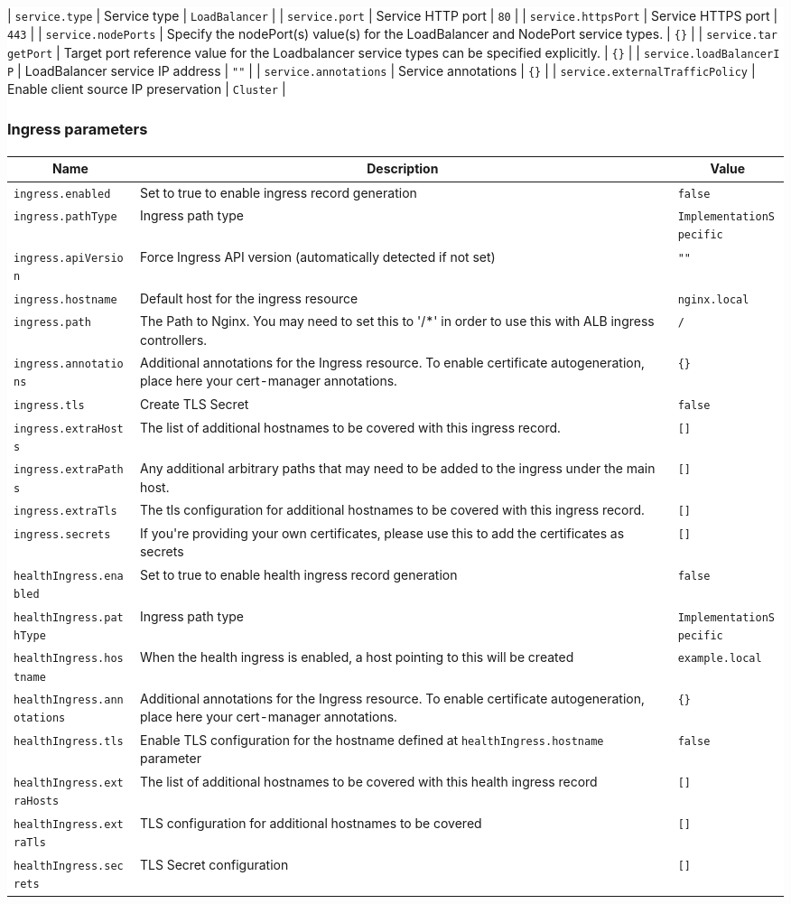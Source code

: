 | `service.type`                  | Service type                                                                                | `LoadBalancer` |
| `service.port`                  | Service HTTP port                                                                           | `80`           |
| `service.httpsPort`             | Service HTTPS port                                                                          | `443`          |
| `service.nodePorts`             | Specify the nodePort(s) value(s) for the LoadBalancer and NodePort service types.           | `{}`           |
| `service.targetPort`            | Target port reference value for the Loadbalancer service types can be specified explicitly. | `{}`           |
| `service.loadBalancerIP`        | LoadBalancer service IP address                                                             | `""`           |
| `service.annotations`           | Service annotations                                                                         | `{}`           |
| `service.externalTrafficPolicy` | Enable client source IP preservation                                                        | `Cluster`      |


### Ingress parameters

| Name                        | Description                                                                                                                      | Value                    |
| --------------------------- | -------------------------------------------------------------------------------------------------------------------------------- | ------------------------ |
| `ingress.enabled`           | Set to true to enable ingress record generation                                                                                  | `false`                  |
| `ingress.pathType`          | Ingress path type                                                                                                                | `ImplementationSpecific` |
| `ingress.apiVersion`        | Force Ingress API version (automatically detected if not set)                                                                    | `""`                     |
| `ingress.hostname`          | Default host for the ingress resource                                                                                            | `nginx.local`            |
| `ingress.path`              | The Path to Nginx. You may need to set this to '/*' in order to use this with ALB ingress controllers.                           | `/`                      |
| `ingress.annotations`       | Additional annotations for the Ingress resource. To enable certificate autogeneration, place here your cert-manager annotations. | `{}`                     |
| `ingress.tls`               | Create TLS Secret                                                                                                                | `false`                  |
| `ingress.extraHosts`        | The list of additional hostnames to be covered with this ingress record.                                                         | `[]`                     |
| `ingress.extraPaths`        | Any additional arbitrary paths that may need to be added to the ingress under the main host.                                     | `[]`                     |
| `ingress.extraTls`          | The tls configuration for additional hostnames to be covered with this ingress record.                                           | `[]`                     |
| `ingress.secrets`           | If you're providing your own certificates, please use this to add the certificates as secrets                                    | `[]`                     |
| `healthIngress.enabled`     | Set to true to enable health ingress record generation                                                                           | `false`                  |
| `healthIngress.pathType`    | Ingress path type                                                                                                                | `ImplementationSpecific` |
| `healthIngress.hostname`    | When the health ingress is enabled, a host pointing to this will be created                                                      | `example.local`          |
| `healthIngress.annotations` | Additional annotations for the Ingress resource. To enable certificate autogeneration, place here your cert-manager annotations. | `{}`                     |
| `healthIngress.tls`         | Enable TLS configuration for the hostname defined at `healthIngress.hostname` parameter                                          | `false`                  |
| `healthIngress.extraHosts`  | The list of additional hostnames to be covered with this health ingress record                                                   | `[]`                     |
| `healthIngress.extraTls`    | TLS configuration for additional hostnames to be covered                                                                         | `[]`                     |
| `healthIngress.secrets`     | TLS Secret configuration                                                                                                         | `[]`                     |
